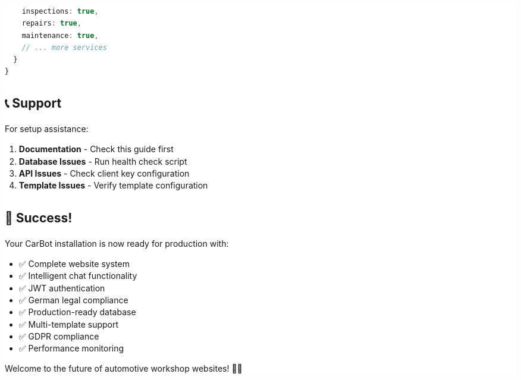```javascript
    inspections: true,
    repairs: true,
    maintenance: true,
    // ... more services
  }
}
```

## 📞 Support

For setup assistance:

1. **Documentation** - Check this guide first
2. **Database Issues** - Run health check script
3. **API Issues** - Check client key configuration
4. **Template Issues** - Verify template configuration

## 🎉 Success!

Your CarBot installation is now ready for production with:

- ✅ Complete website system
- ✅ Intelligent chat functionality  
- ✅ JWT authentication
- ✅ German legal compliance
- ✅ Production-ready database
- ✅ Multi-template support
- ✅ GDPR compliance
- ✅ Performance monitoring

Welcome to the future of automotive workshop websites! 🚗💨